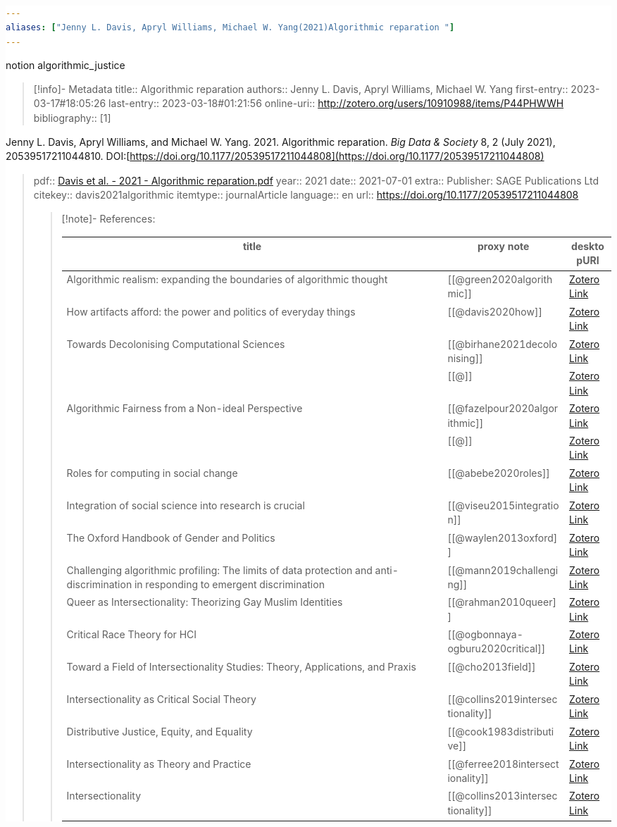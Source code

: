 ```yaml
---
aliases: ["Jenny L. Davis, Apryl Williams, Michael W. Yang(2021)Algorithmic reparation "]
---
```

notion algorithmic_justice  
> [!info]- Metadata
> title:: Algorithmic reparation
> authors:: Jenny L. Davis, Apryl Williams, Michael W. Yang
> first-entry:: 2023-03-17#18:05:26
> last-entry:: 2023-03-18#01:21:56
> online-uri:: http://zotero.org/users/10910988/items/P44PHWWH
> bibliography:: [1]

Jenny L. Davis, Apryl Williams, and Michael W. Yang. 2021. Algorithmic reparation. _Big Data & Society_ 8, 2 (July 2021), 20539517211044810. DOI:[https://doi.org/10.1177/20539517211044808](https://doi.org/10.1177/20539517211044808)
> pdf:: [Davis et al. - 2021 - Algorithmic reparation.pdf](zotero://select/library/items/N69GRBRZ)
> year:: 2021
> date:: 2021-07-01
> extra:: Publisher: SAGE Publications Ltd
> citekey:: davis2021algorithmic
> itemtype:: journalArticle
> language:: en
> url:: https://doi.org/10.1177/20539517211044808
> 
> > [!note]- References:  
> >
> > | title | proxy note | desktopURI |
> > | --- | --- | --- |
> > | Algorithmic realism: expanding the boundaries of algorithmic thought | [[@green2020algorithmic]] | [Zotero Link](zotero://select/library/items/2LJ9TG9Q) |
> > | How artifacts afford: the power and politics of everyday things | [[@davis2020how]] | [Zotero Link](zotero://select/library/items/396Y5WNM) |
> > | Towards Decolonising Computational Sciences | [[@birhane2021decolonising]] | [Zotero Link](zotero://select/library/items/3CY3B4E2) |
> > |  | [[@]] | [Zotero Link]() |
> > | Algorithmic Fairness from a Non-ideal Perspective | [[@fazelpour2020algorithmic]] | [Zotero Link](zotero://select/library/items/5XHHG5DX) |
> > |  | [[@]] | [Zotero Link]() |
> > | Roles for computing in social change | [[@abebe2020roles]] | [Zotero Link](zotero://select/library/items/6CFSVSUK) |
> > | Integration of social science into research is crucial | [[@viseu2015integration]] | [Zotero Link](zotero://select/library/items/8JZKY8SG) |
> > | The Oxford Handbook of Gender and Politics | [[@waylen2013oxford]] | [Zotero Link](zotero://select/library/items/8US9QNXI) |
> > | Challenging algorithmic profiling: The limits of data protection and anti-discrimination in responding to emergent discrimination | [[@mann2019challenging]] | [Zotero Link](zotero://select/library/items/9X4S7MYE) |
> > | Queer as Intersectionality: Theorizing Gay Muslim Identities | [[@rahman2010queer]] | [Zotero Link](zotero://select/library/items/BFJ3EJJR) |
> > | Critical Race Theory for HCI | [[@ogbonnaya-ogburu2020critical]] | [Zotero Link](zotero://select/library/items/BYPMZPY6) |
> > | Toward a Field of Intersectionality Studies: Theory, Applications, and Praxis | [[@cho2013field]] | [Zotero Link](zotero://select/library/items/C7MKSLAS) |
> > | Intersectionality as Critical Social Theory | [[@collins2019intersectionality]] | [Zotero Link](zotero://select/library/items/CZ7RWR2J) |
> > | Distributive Justice, Equity, and Equality | [[@cook1983distributive]] | [Zotero Link](zotero://select/library/items/DENATHS9) |
> > | Intersectionality as Theory and Practice | [[@ferree2018intersectionality]] | [Zotero Link](zotero://select/library/items/DJK5WS8Z) |
> > | Intersectionality | [[@collins2013intersectionality]] | [Zotero Link](zotero://select/library/items/DQ4T23TC) |